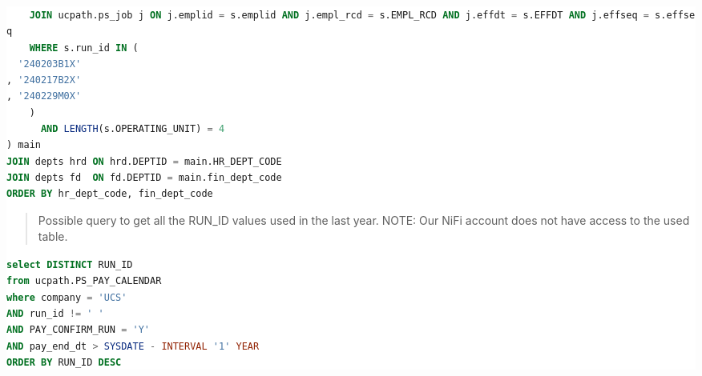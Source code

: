 ```sql
    JOIN ucpath.ps_job j ON j.emplid = s.emplid AND j.empl_rcd = s.EMPL_RCD AND j.effdt = s.EFFDT AND j.effseq = s.effseq
    WHERE s.run_id IN (
  '240203B1X'
, '240217B2X'
, '240229M0X'
    )
      AND LENGTH(s.OPERATING_UNIT) = 4
) main
JOIN depts hrd ON hrd.DEPTID = main.HR_DEPT_CODE
JOIN depts fd  ON fd.DEPTID = main.fin_dept_code
ORDER BY hr_dept_code, fin_dept_code
```

> Possible query to get all the RUN_ID values used in the last year.  NOTE: Our NiFi account does not have access to the used table.

```sql
select DISTINCT RUN_ID
from ucpath.PS_PAY_CALENDAR
where company = 'UCS'
AND run_id != ' '
AND PAY_CONFIRM_RUN = 'Y'
AND pay_end_dt > SYSDATE - INTERVAL '1' YEAR
ORDER BY RUN_ID DESC
```
